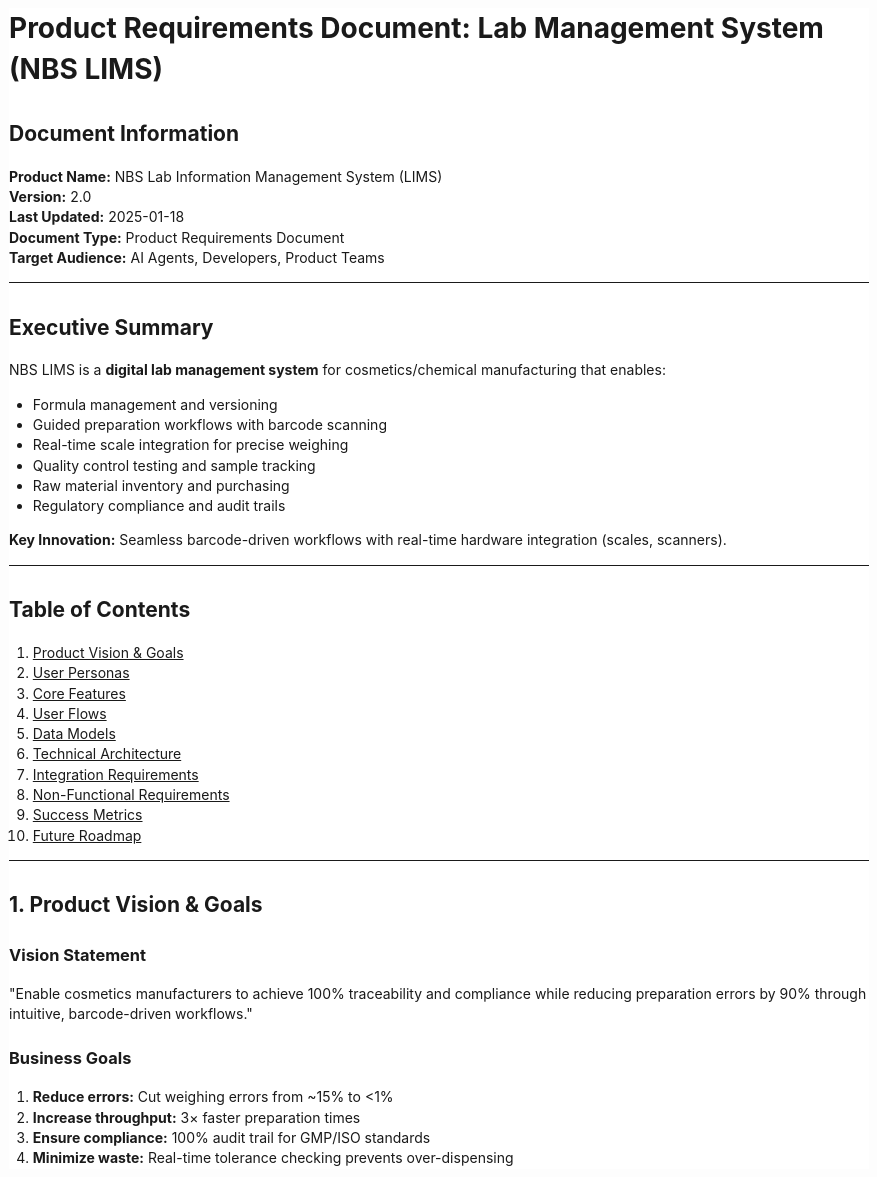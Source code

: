 # Product Requirements Document: Lab Management System (NBS LIMS)

## Document Information

**Product Name:** NBS Lab Information Management System (LIMS)  
**Version:** 2.0  
**Last Updated:** 2025-01-18  
**Document Type:** Product Requirements Document  
**Target Audience:** AI Agents, Developers, Product Teams  

---

## Executive Summary

NBS LIMS is a **digital lab management system** for cosmetics/chemical manufacturing that enables:
- Formula management and versioning
- Guided preparation workflows with barcode scanning
- Real-time scale integration for precise weighing
- Quality control testing and sample tracking
- Raw material inventory and purchasing
- Regulatory compliance and audit trails

**Key Innovation:** Seamless barcode-driven workflows with real-time hardware integration (scales, scanners).

---

## Table of Contents

1. [Product Vision & Goals](#1-product-vision--goals)
2. [User Personas](#2-user-personas)
3. [Core Features](#3-core-features)
4. [User Flows](#4-user-flows)
5. [Data Models](#5-data-models)
6. [Technical Architecture](#6-technical-architecture)
7. [Integration Requirements](#7-integration-requirements)
8. [Non-Functional Requirements](#8-non-functional-requirements)
9. [Success Metrics](#9-success-metrics)
10. [Future Roadmap](#10-future-roadmap)

---

## 1. Product Vision & Goals

### Vision Statement
"Enable cosmetics manufacturers to achieve 100% traceability and compliance while reducing preparation errors by 90% through intuitive, barcode-driven workflows."

### Business Goals
1. **Reduce errors:** Cut weighing errors from ~15% to <1%
2. **Increase throughput:** 3× faster preparation times
3. **Ensure compliance:** 100% audit trail for GMP/ISO standards
4. **Minimize waste:** Real-time tolerance checking prevents over-dispensing
